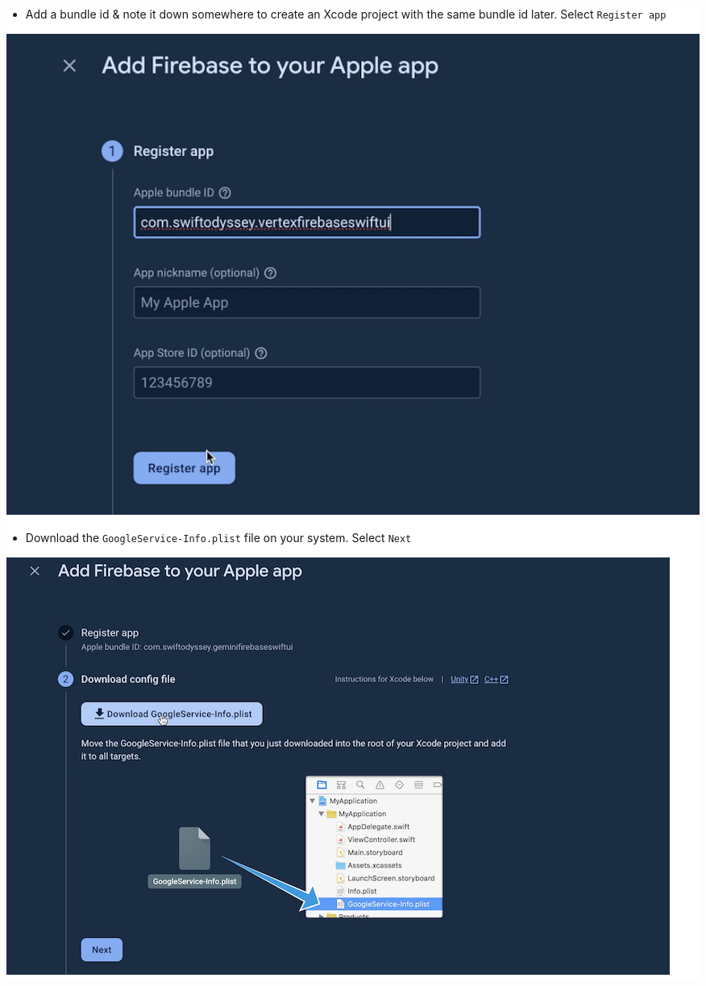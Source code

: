 * Add a bundle id & note it down somewhere to create an Xcode project with the same bundle id later. Select `Register app`

![image](/assets/images/post18/p18-6.png)

* Download the `GoogleService-Info.plist` file on your system. Select `Next`

![image](/assets/images/post18/p18-7.png)

